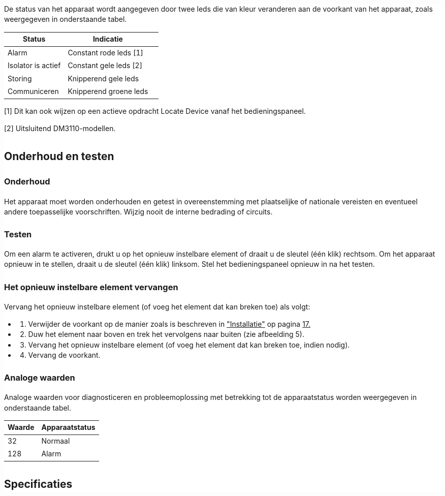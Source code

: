 De status van het apparaat wordt aangegeven door twee leds die van kleur veranderen aan de voorkant van het apparaat, zoals weergegeven in onderstaande tabel.

| Status             | Indicatie              |  |
|--------------------|------------------------|--|
| Alarm              | Constant rode leds [1] |  |
| Isolator is actief | Constant gele leds [2] |  |
| Storing            | Knipperend gele leds   |  |
| Communiceren       | Knipperend groene leds |  |

[1] Dit kan ook wijzen op een actieve opdracht Locate Device vanaf het bedieningspaneel.

[2] Uitsluitend DM3110-modellen.

## **Onderhoud en testen**

### **Onderhoud**

Het apparaat moet worden onderhouden en getest in overeenstemming met plaatselijke of nationale vereisten en eventueel andere toepasselijke voorschriften. Wijzig nooit de interne bedrading of circuits.

### <span id="page-17-2"></span>**Testen**

Om een alarm te activeren, drukt u op het opnieuw instelbare element of draait u de sleutel (één klik) rechtsom. Om het apparaat opnieuw in te stellen, draait u de sleutel (één klik) linksom. Stel het bedieningspaneel opnieuw in na het testen.

### <span id="page-17-0"></span>**Het opnieuw instelbare element vervangen**

Vervang het opnieuw instelbare element (of voeg het element dat kan breken toe) als volgt:

- 1. Verwijder de voorkant op de manier zoals is beschreven in ["Installatie"](#page-16-0) op pagina [17.](#page-16-0)
- 2. Duw het element naar boven en trek het vervolgens naar buiten (zie afbeelding 5).
- 3. Vervang het opnieuw instelbare element (of voeg het element dat kan breken toe, indien nodig).
- 4. Vervang de voorkant.

### **Analoge waarden**

Analoge waarden voor diagnosticeren en probleemoplossing met betrekking tot de apparaatstatus worden weergegeven in onderstaande tabel.

| Waarde | Apparaatstatus |
|--------|----------------|
| 32     | Normaal        |
| 128    | Alarm          |

## **Specificaties**
